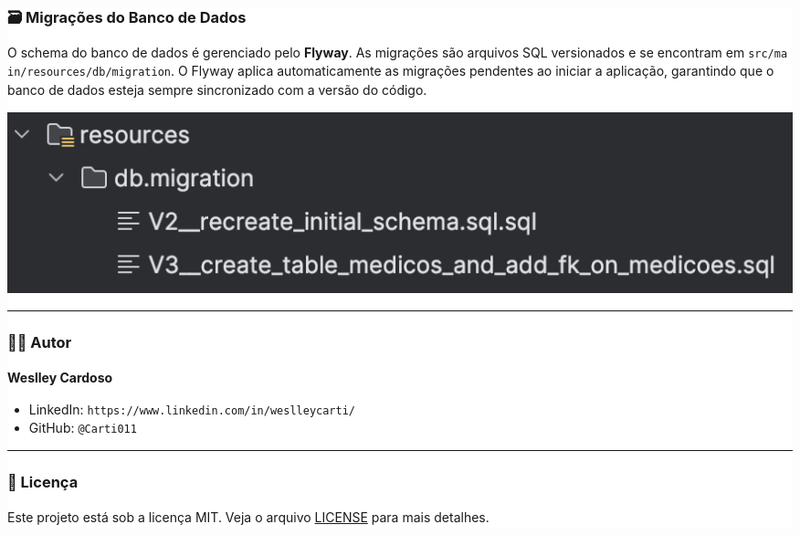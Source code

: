 
### 🗃️ Migrações do Banco de Dados

O schema do banco de dados é gerenciado pelo **Flyway**. As migrações são arquivos SQL versionados e se encontram em `src/main/resources/db/migration`. O Flyway aplica automaticamente as migrações pendentes ao iniciar a aplicação, garantindo que o banco de dados esteja sempre sincronizado com a versão do código.

![db/migration](src/main/resources/static/img/migration.png)

---

### 👨‍💻 Autor

**Weslley Cardoso**

- LinkedIn: `https://www.linkedin.com/in/weslleycarti/`
- GitHub: `@Carti011`

---

### 📜 Licença

Este projeto está sob a licença MIT. Veja o arquivo [LICENSE](LICENSE) para mais detalhes.